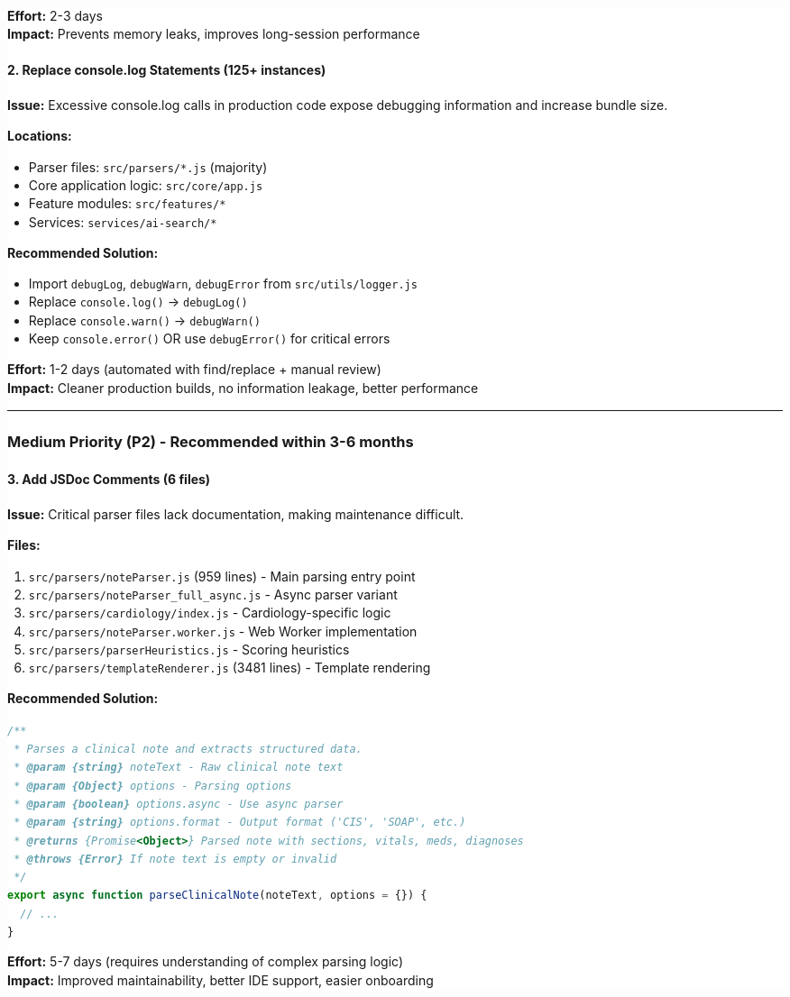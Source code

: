 **Effort:** 2-3 days  
**Impact:** Prevents memory leaks, improves long-session performance

#### 2. Replace console.log Statements (125+ instances)
**Issue:** Excessive console.log calls in production code expose debugging information and increase bundle size.

**Locations:**
- Parser files: `src/parsers/*.js` (majority)
- Core application logic: `src/core/app.js`
- Feature modules: `src/features/*`
- Services: `services/ai-search/*`

**Recommended Solution:**
- Import `debugLog`, `debugWarn`, `debugError` from `src/utils/logger.js`
- Replace `console.log()` → `debugLog()`
- Replace `console.warn()` → `debugWarn()`
- Keep `console.error()` OR use `debugError()` for critical errors

**Effort:** 1-2 days (automated with find/replace + manual review)  
**Impact:** Cleaner production builds, no information leakage, better performance

---

### Medium Priority (P2) - Recommended within 3-6 months

#### 3. Add JSDoc Comments (6 files)
**Issue:** Critical parser files lack documentation, making maintenance difficult.

**Files:**
1. `src/parsers/noteParser.js` (959 lines) - Main parsing entry point
2. `src/parsers/noteParser_full_async.js` - Async parser variant
3. `src/parsers/cardiology/index.js` - Cardiology-specific logic
4. `src/parsers/noteParser.worker.js` - Web Worker implementation
5. `src/parsers/parserHeuristics.js` - Scoring heuristics
6. `src/parsers/templateRenderer.js` (3481 lines) - Template rendering

**Recommended Solution:**
```javascript
/**
 * Parses a clinical note and extracts structured data.
 * @param {string} noteText - Raw clinical note text
 * @param {Object} options - Parsing options
 * @param {boolean} options.async - Use async parser
 * @param {string} options.format - Output format ('CIS', 'SOAP', etc.)
 * @returns {Promise<Object>} Parsed note with sections, vitals, meds, diagnoses
 * @throws {Error} If note text is empty or invalid
 */
export async function parseClinicalNote(noteText, options = {}) {
  // ...
}
```

**Effort:** 5-7 days (requires understanding of complex parsing logic)  
**Impact:** Improved maintainability, better IDE support, easier onboarding
